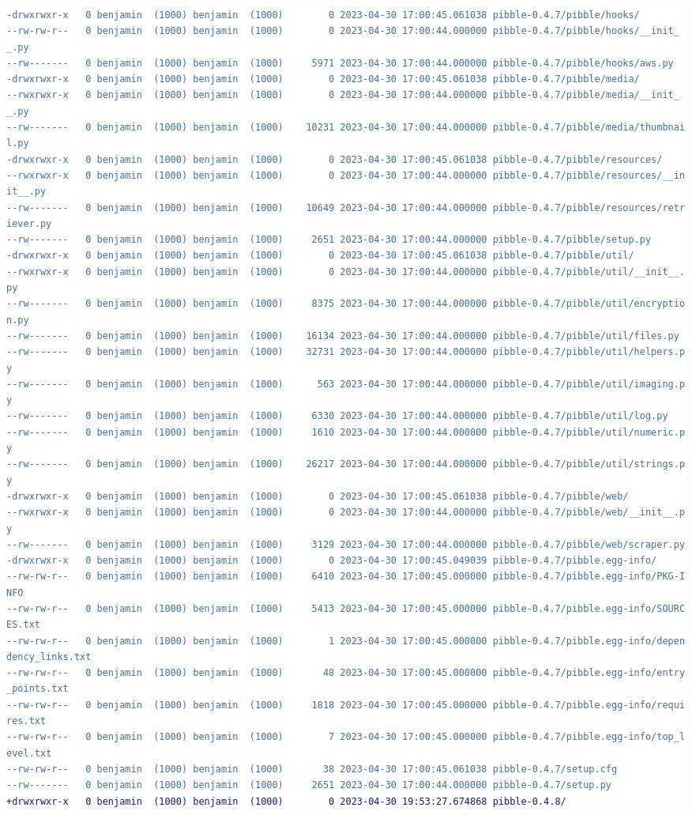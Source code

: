 ```diff
-drwxrwxr-x   0 benjamin  (1000) benjamin  (1000)        0 2023-04-30 17:00:45.061038 pibble-0.4.7/pibble/hooks/
--rw-rw-r--   0 benjamin  (1000) benjamin  (1000)        0 2023-04-30 17:00:44.000000 pibble-0.4.7/pibble/hooks/__init__.py
--rw-------   0 benjamin  (1000) benjamin  (1000)     5971 2023-04-30 17:00:44.000000 pibble-0.4.7/pibble/hooks/aws.py
-drwxrwxr-x   0 benjamin  (1000) benjamin  (1000)        0 2023-04-30 17:00:45.061038 pibble-0.4.7/pibble/media/
--rwxrwxr-x   0 benjamin  (1000) benjamin  (1000)        0 2023-04-30 17:00:44.000000 pibble-0.4.7/pibble/media/__init__.py
--rw-------   0 benjamin  (1000) benjamin  (1000)    10231 2023-04-30 17:00:44.000000 pibble-0.4.7/pibble/media/thumbnail.py
-drwxrwxr-x   0 benjamin  (1000) benjamin  (1000)        0 2023-04-30 17:00:45.061038 pibble-0.4.7/pibble/resources/
--rwxrwxr-x   0 benjamin  (1000) benjamin  (1000)        0 2023-04-30 17:00:44.000000 pibble-0.4.7/pibble/resources/__init__.py
--rw-------   0 benjamin  (1000) benjamin  (1000)    10649 2023-04-30 17:00:44.000000 pibble-0.4.7/pibble/resources/retriever.py
--rw-------   0 benjamin  (1000) benjamin  (1000)     2651 2023-04-30 17:00:44.000000 pibble-0.4.7/pibble/setup.py
-drwxrwxr-x   0 benjamin  (1000) benjamin  (1000)        0 2023-04-30 17:00:45.061038 pibble-0.4.7/pibble/util/
--rwxrwxr-x   0 benjamin  (1000) benjamin  (1000)        0 2023-04-30 17:00:44.000000 pibble-0.4.7/pibble/util/__init__.py
--rw-------   0 benjamin  (1000) benjamin  (1000)     8375 2023-04-30 17:00:44.000000 pibble-0.4.7/pibble/util/encryption.py
--rw-------   0 benjamin  (1000) benjamin  (1000)    16134 2023-04-30 17:00:44.000000 pibble-0.4.7/pibble/util/files.py
--rw-------   0 benjamin  (1000) benjamin  (1000)    32731 2023-04-30 17:00:44.000000 pibble-0.4.7/pibble/util/helpers.py
--rw-------   0 benjamin  (1000) benjamin  (1000)      563 2023-04-30 17:00:44.000000 pibble-0.4.7/pibble/util/imaging.py
--rw-------   0 benjamin  (1000) benjamin  (1000)     6330 2023-04-30 17:00:44.000000 pibble-0.4.7/pibble/util/log.py
--rw-------   0 benjamin  (1000) benjamin  (1000)     1610 2023-04-30 17:00:44.000000 pibble-0.4.7/pibble/util/numeric.py
--rw-------   0 benjamin  (1000) benjamin  (1000)    26217 2023-04-30 17:00:44.000000 pibble-0.4.7/pibble/util/strings.py
-drwxrwxr-x   0 benjamin  (1000) benjamin  (1000)        0 2023-04-30 17:00:45.061038 pibble-0.4.7/pibble/web/
--rwxrwxr-x   0 benjamin  (1000) benjamin  (1000)        0 2023-04-30 17:00:44.000000 pibble-0.4.7/pibble/web/__init__.py
--rw-------   0 benjamin  (1000) benjamin  (1000)     3129 2023-04-30 17:00:44.000000 pibble-0.4.7/pibble/web/scraper.py
-drwxrwxr-x   0 benjamin  (1000) benjamin  (1000)        0 2023-04-30 17:00:45.049039 pibble-0.4.7/pibble.egg-info/
--rw-rw-r--   0 benjamin  (1000) benjamin  (1000)     6410 2023-04-30 17:00:45.000000 pibble-0.4.7/pibble.egg-info/PKG-INFO
--rw-rw-r--   0 benjamin  (1000) benjamin  (1000)     5413 2023-04-30 17:00:45.000000 pibble-0.4.7/pibble.egg-info/SOURCES.txt
--rw-rw-r--   0 benjamin  (1000) benjamin  (1000)        1 2023-04-30 17:00:45.000000 pibble-0.4.7/pibble.egg-info/dependency_links.txt
--rw-rw-r--   0 benjamin  (1000) benjamin  (1000)       48 2023-04-30 17:00:45.000000 pibble-0.4.7/pibble.egg-info/entry_points.txt
--rw-rw-r--   0 benjamin  (1000) benjamin  (1000)     1818 2023-04-30 17:00:45.000000 pibble-0.4.7/pibble.egg-info/requires.txt
--rw-rw-r--   0 benjamin  (1000) benjamin  (1000)        7 2023-04-30 17:00:45.000000 pibble-0.4.7/pibble.egg-info/top_level.txt
--rw-rw-r--   0 benjamin  (1000) benjamin  (1000)       38 2023-04-30 17:00:45.061038 pibble-0.4.7/setup.cfg
--rw-------   0 benjamin  (1000) benjamin  (1000)     2651 2023-04-30 17:00:44.000000 pibble-0.4.7/setup.py
+drwxrwxr-x   0 benjamin  (1000) benjamin  (1000)        0 2023-04-30 19:53:27.674868 pibble-0.4.8/
```